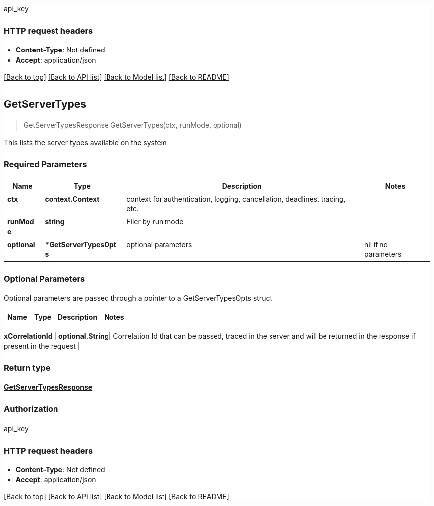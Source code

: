 [api_key](../README.md#api_key)

### HTTP request headers

- **Content-Type**: Not defined
- **Accept**: application/json

[[Back to top]](#) [[Back to API list]](../README.md#documentation-for-api-endpoints)
[[Back to Model list]](../README.md#documentation-for-models)
[[Back to README]](../README.md)


## GetServerTypes

> GetServerTypesResponse GetServerTypes(ctx, runMode, optional)

This lists the server types available on the system

### Required Parameters


Name | Type | Description  | Notes
------------- | ------------- | ------------- | -------------
**ctx** | **context.Context** | context for authentication, logging, cancellation, deadlines, tracing, etc.
**runMode** | **string**| Filer by run mode | 
 **optional** | ***GetServerTypesOpts** | optional parameters | nil if no parameters

### Optional Parameters

Optional parameters are passed through a pointer to a GetServerTypesOpts struct


Name | Type | Description  | Notes
------------- | ------------- | ------------- | -------------

 **xCorrelationId** | **optional.String**| Correlation Id that can be passed, traced in the server and will be returned in the response if present in the request | 

### Return type

[**GetServerTypesResponse**](GetServerTypesResponse.md)

### Authorization

[api_key](../README.md#api_key)

### HTTP request headers

- **Content-Type**: Not defined
- **Accept**: application/json

[[Back to top]](#) [[Back to API list]](../README.md#documentation-for-api-endpoints)
[[Back to Model list]](../README.md#documentation-for-models)
[[Back to README]](../README.md)
